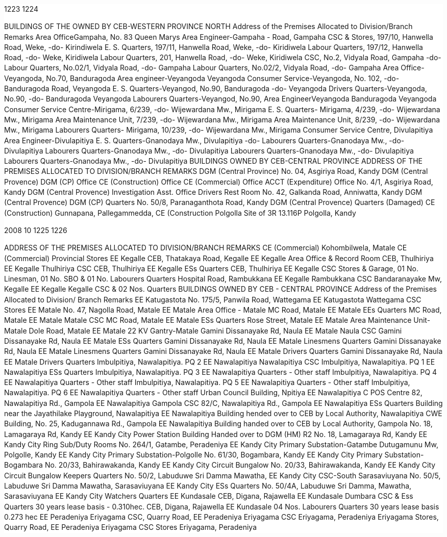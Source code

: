 1223 1224

BUILDINGS OF THE OWNED BY CEB-WESTERN PROVINCE NORTH Address of the Premises Allocated to Division/Branch Remarks Area OfficeGampaha, No. 83 Queen Marys Area Engineer-Gampaha - Road, Gampaha CSC & Stores, 197/10, Hanwella Road, Weke, -do- Kirindiwela E. S. Quarters, 197/11, Hanwella Road, Weke, -do- Kiridiwela Labour Quarters, 197/12, Hanwella Road, -do- Weke, Kiridiwela Labour Quarters, 201, Hanwella Road, -do- Weke, Kiridiwela CSC, No.2, Vidyala Road, Gampaha -do- Labour Quarters, No.02/1, Vidyala Road, -do- Gampaha Labour Quarters, No.02/2, Vidyala Road, -do- Gampaha Area Office-Veyangoda, No.70, Banduragoda Area engineer-Veyangoda Veyangoda Consumer Service-Veyangoda, No. 102, -do- Banduragoda Road, Veyangoda E. S. Quarters-Veyangod, No.90, Banduragoda -do- Veyangoda Drivers Quarters-Veyangoda, No.90, -do- Banduragoda Veyangoda Labourers Quarters-Veyangod, No.90, Area EngineerVeyangoda Banduragoda Veyangoda Consumer Service Centre-Mirigama, 6/239, -do- Wijewardana Mw., Mirigama E. S. Quarters- Mirigama, 4/239, -do- Wijewardana Mw., Mirigama Area Maintenance Unit, 7/239, -do- Wijewardana Mw., Mirigama Area Maintenance Unit, 8/239, -do- Wijewardana Mw., Mirigama Labourers Quarters- Mirigama, 10/239, -do- Wijewardana Mw., Mirigama Consumer Service Centre, Divulapitiya Area Engineer-Divulapitiya E. S. Quarters-Gnanodaya Mw., Divulapitiya -do- Labourers Quarters-Gnanodaya Mw., -do- Divulapitiya Labourers Quarters-Gnanodaya Mw., -do- Divulapitiya Labourers Quarters-Gnanodaya Mw., -do- Divulapitiya Labourers Quarters-Gnanodaya Mw., -do- Divulapitiya BUILDINGS OWNED BY CEB-CENTRAL PROVINCE ADDRESS OF THE PREMISES ALLOCATED TO DIVISION/BRANCH REMARKS DGM (Central Province) No. 04, Asgiriya Road, Kandy DGM (Central Provence) DGM (CP) Office CE (Construction) Office CE (Commercial) Office ACCT (Expenditure) Office No. 4/1, Asgiriya Road, Kandy DGM (Central Provence) Investigation Asst. Office Drivers Rest Room No. 42, Galkanda Road, Anniwatta, Kandy DGM (Central Provence) DGM (CP) Quarters No. 50/8, Paranaganthota Road, Kandy DGM (Central Provence) Quarters (Damaged) CE (Construction) Gunnapana, Pallegammedda, CE (Construction Polgolla Site of 3R 13.116P Polgolla, Kandy

2008 10 1225 1226

ADDRESS OF THE PREMISES ALLOCATED TO DIVISION/BRANCH REMARKS CE (Commercial) Kohombilwela, Matale CE (Commercial) Provincial Stores EE Kegalle CEB, Thatakaya Road, Kegalle EE Kegalle Area Office & Record Room CEB, Thulhiriya EE Kegalle Thulhiriya CSC CEB, Thulhiriya EE Kegalle ESs Quarters CEB, Thulhiriya EE Kegalle CSC Stores & Garage, 01 No. Linesman, 01 No. SBO & 01 No. Labourers Quarters Hospital Road, Rambukkana EE Kegalle Rambukkana CSC Bandaranayake Mw, Kegalle EE Kegalle Kegalle CSC & 02 Nos. Quarters BUILDINGS OWNED BY CEB - CENTRAL PROVINCE Address of the Premises Allocated to Division/ Branch Remarks EE Katugastota No. 175/5, Panwila Road, Wattegama EE Katugastota Wattegama CSC Stores EE Matale No. 47, Nagolla Road, Matale EE Matale Area Office - Matale MC Road, Matale EE Matale EEs Quarters MC Road, Matale EE Matale Matale CSC MC Road, Matale EE Matale ESs Quarters Rose Street, Matale EE Matale Area Maintenance Unit-Matale Dole Road, Matale EE Matale 22 KV Gantry-Matale Gamini Dissanayake Rd, Naula EE Matale Naula CSC Gamini Dissanayake Rd, Naula EE Matale ESs Quarters Gamini Dissanayake Rd, Naula EE Matale Linesmens Quarters Gamini Dissanayake Rd, Naula EE Matale Linesmens Quarters Gamini Dissanayake Rd, Naula EE Matale Drivers Quarters Gamini Dissanayake Rd, Naula EE Matale Drivers Quarters Imbulpitiya, Nawalapitiya. PQ 2 EE Nawalapitiya Nawalapitiya CSC Imbulpitiya, Nawalapitiya. PQ 1 EE Nawalapitiya ESs Quarters Imbulpitiya, Nawalapitiya. PQ 3 EE Nawalapitiya Quarters - Other staff Imbulpitiya, Nawalapitiya. PQ 4 EE Nawalapitiya Quarters - Other staff Imbulpitiya, Nawalapitiya. PQ 5 EE Nawalapitiya Quarters - Other staff Imbulpitiya, Nawalapitiya. PQ 6 EE Nawalapitiya Quarters - Other staff Urban Council Building, Npitiya EE Nawalapitiya C POS Centre 82, Nawalapitiya Rd., Gampola EE Nawalapitiya Gampola CSC 82/C, Nawalapitiya Rd., Gampola EE Nawalapitiya ESs Quarters Building near the Jayathilake Playground, Nawalapitiya EE Nawalapitiya Building hended over to CEB by Local Authority, Nawalapitiya CWE Building, No. 25, Kadugannawa Rd., Gampola EE Nawalapitiya Building handed over to CEB by Local Authority, Gampola No. 18, Lamagaraya Rd, Kandy EE Kandy City Power Station Building Handed over to DGM (HM) R2 No. 18, Lamagaraya Rd, Kandy EE Kandy City Ring Sub/Duty Rooms No. 264/1, Gatambe, Peradeniya EE Kandy City Primary Substation-Gatambe Dutugamunu Mw, Polgolle, Kandy EE Kandy City Primary Substation-Polgolle No. 61/30, Bogambara, Kandy EE Kandy City Primary Substation-Bogambara No. 20/33, Bahirawakanda, Kandy EE Kandy City Circuit Bungalow No. 20/33, Bahirawakanda, Kandy EE Kandy City Circuit Bungalow Keepers Quarters No. 50/2, Labuduwe Sri Damma Mawatha, EE Kandy City CSC-South Sarasaviuyana No. 50/5, Labuduwe Sri Damma Mawatha, Sarasaviuyana EE Kandy City ESs Quarters No. 50/4A, Labuduwe Sri Damma, Mawatha, Sarasaviuyana EE Kandy City Watchers Quarters EE Kundasale CEB, Digana, Rajawella EE Kundasale Dumbara CSC & Ess Quarters 30 years lease basis - 0.310hec. CEB, Digana, Rajawella EE Kundasale 04 Nos. Labourers Quarters 30 years lease basis 0.273 hec EE Peradeniya Eriyagama CSC, Quarry Road, EE Peradeniya Eriyagama CSC Eriyagama, Peradeniya Eriyagama Stores, Quarry Road, EE Peradeniya Eriyagama CSC Stores Eriyagama, Peradeniya
